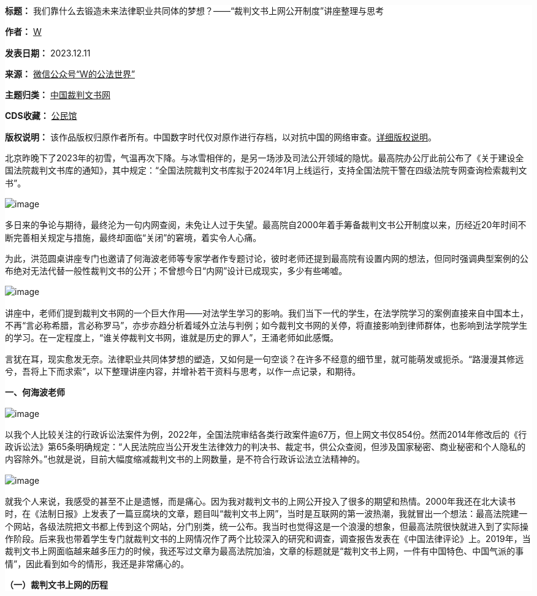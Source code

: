 

**标题：** 我们靠什么去锻造未来法律职业共同体的梦想？——“裁判文书上网公开制度”讲座整理与思考  

**作者：** [W](https://chinadigitaltimes.net/space/W的公法世界)  

**发表日期：** 2023.12.11  

**来源：** [微信公众号“W的公法世界”](https://mp.weixin.qq.com/s/bvyvZacYCDjwfX6XYtgyJg)  

**主题归类：** [中国裁判文书网](https://chinadigitaltimes.net/space/中国裁判文书网)  

**CDS收藏：** [公民馆](https://chinadigitaltimes.net/space/%E5%85%AC%E6%B0%91%E9%A6%86)  

**版权说明：** 该作品版权归原作者所有。中国数字时代仅对原作进行存档，以对抗中国的网络审查。[详细版权说明](https://chinadigitaltimes.net/chinese/copyright)。


北京昨晚下了2023年的初雪，气温再次下降。与冰雪相伴的，是另一场涉及司法公开领域的隐忧。最高院办公厅此前公布了《关于建设全国法院裁判文书库的通知》，其中规定：“全国法院裁判文书库拟于2024年1月上线运行，支持全国法院干警在四级法院专网查询检索裁判文书”。


![image](https://chinadigitaltimes.net/chinese/files/2023/12/post-703182-657a8e0081887.png)


多日来的争论与期待，最终沦为一句内网查阅，未免让人过于失望。最高院自2000年着手筹备裁判文书公开制度以来，历经近20年时间不断完善相关规定与措施，最终却面临“关闭”的窘境，着实令人心痛。


为此，洪范圆桌讲座专门也邀请了何海波老师等专家学者作专题讨论，彼时老师还提到最高院有设置内网的想法，但同时强调典型案例的公布绝对无法代替一般性裁判文书的公开；不曾想今日“内网”设计已成现实，多少有些唏嘘。


![image](https://chinadigitaltimes.net/chinese/files/2023/12/post-703182-657a8e00917bf.png)


讲座中，老师们提到裁判文书网的一个巨大作用——对法学生学习的影响。我们当下一代的学生，在法学院学习的案例直接来自中国本土，不再“言必称希腊，言必称罗马”，亦步亦趋分析着域外立法与判例；如今裁判文书网的关停，将直接影响到律师群体，也影响到法学院学生的学习。在一定程度上，“谁关停裁判文书网，谁就是历史的罪人”，王涌老师如此感慨。


言犹在耳，现实愈发无奈。法律职业共同体梦想的塑造，又如何是一句空谈？在许多不经意的细节里，就可能萌发或扼杀。“路漫漫其修远兮，吾将上下而求索”，以下整理讲座内容，并增补若干资料与思考，以作一点记录，和期待。


**一、何海波老师** 


![image](https://chinadigitaltimes.net/chinese/files/2023/12/post-703182-657a8e009e384.png)


以我个人比较关注的行政诉讼法案件为例，2022年，全国法院审结各类行政案件逾67万，但上网文书仅854份。然而2014年修改后的《行政诉讼法》第65条明确规定：“人民法院应当公开发生法律效力的判决书、裁定书，供公众查阅，但涉及国家秘密、商业秘密和个人隐私的内容除外。”也就是说，目前大幅度缩减裁判文书的上网数量，是不符合行政诉讼法立法精神的。


![image](https://chinadigitaltimes.net/chinese/files/2023/12/post-703182-657a8e00a9592.png)


就我个人来说，我感受的甚至不止是遗憾，而是痛心。因为我对裁判文书的上网公开投入了很多的期望和热情。2000年我还在北大读书时，在《法制日报》上发表了一篇豆腐块的文章，题目叫“裁判文书上网”，当时是互联网的第一波热潮，我就冒出一个想法：最高法院建一个网站，各级法院把文书都上传到这个网站，分门别类，统一公布。我当时也觉得这是一个浪漫的想象，但最高法院很快就进入到了实际操作阶段。后来我也带着学生专门就裁判文书的上网情况作了两个比较深入的研究和调查，调查报告发表在《中国法律评论》上。2019年，当裁判文书上网面临越来越多压力的时候，我还写过文章为最高法院加油，文章的标题就是“裁判文书上网，一件有中国特色、中国气派的事情”，因此看到如今的情形，我还是非常痛心的。


**（一）裁判文书上网的历程** 
